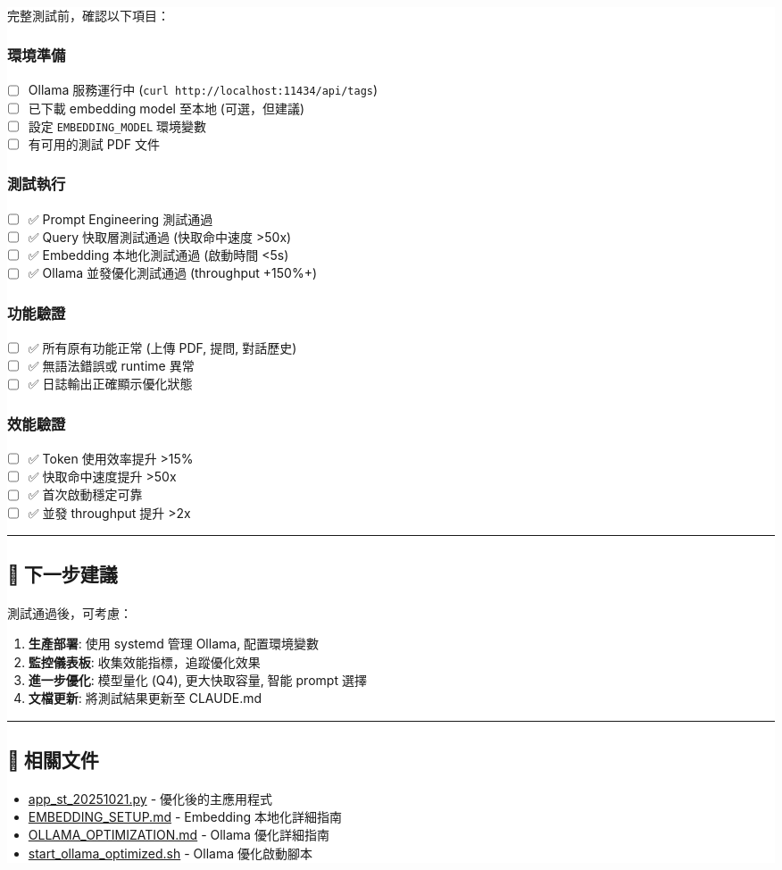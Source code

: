 完整測試前，確認以下項目：

### 環境準備
- [ ] Ollama 服務運行中 (`curl http://localhost:11434/api/tags`)
- [ ] 已下載 embedding model 至本地 (可選，但建議)
- [ ] 設定 `EMBEDDING_MODEL` 環境變數
- [ ] 有可用的測試 PDF 文件

### 測試執行
- [ ] ✅ Prompt Engineering 測試通過
- [ ] ✅ Query 快取層測試通過 (快取命中速度 >50x)
- [ ] ✅ Embedding 本地化測試通過 (啟動時間 <5s)
- [ ] ✅ Ollama 並發優化測試通過 (throughput +150%+)

### 功能驗證
- [ ] ✅ 所有原有功能正常 (上傳 PDF, 提問, 對話歷史)
- [ ] ✅ 無語法錯誤或 runtime 異常
- [ ] ✅ 日誌輸出正確顯示優化狀態

### 效能驗證
- [ ] ✅ Token 使用效率提升 >15%
- [ ] ✅ 快取命中速度提升 >50x
- [ ] ✅ 首次啟動穩定可靠
- [ ] ✅ 並發 throughput 提升 >2x

---

## 🎯 下一步建議

測試通過後，可考慮：

1. **生產部署**: 使用 systemd 管理 Ollama, 配置環境變數
2. **監控儀表板**: 收集效能指標，追蹤優化效果
3. **進一步優化**: 模型量化 (Q4), 更大快取容量, 智能 prompt 選擇
4. **文檔更新**: 將測試結果更新至 CLAUDE.md

---

## 🔗 相關文件

- [app_st_20251021.py](app_st_20251021.py) - 優化後的主應用程式
- [EMBEDDING_SETUP.md](EMBEDDING_SETUP.md) - Embedding 本地化詳細指南
- [OLLAMA_OPTIMIZATION.md](OLLAMA_OPTIMIZATION.md) - Ollama 優化詳細指南
- [start_ollama_optimized.sh](start_ollama_optimized.sh) - Ollama 優化啟動腳本
